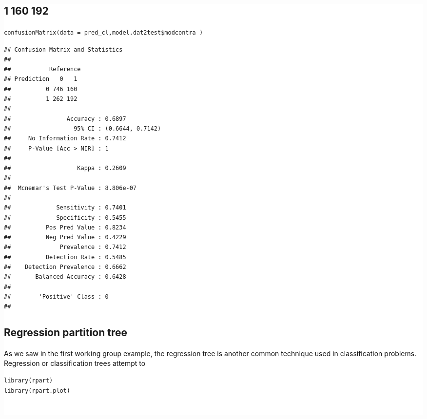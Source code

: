 ##   1 160 192</code></pre>
<div class="sourceCode" id="cb35"><pre class="sourceCode r"><code class="sourceCode r"><a class="sourceLine" id="cb35-1" data-line-number="1"><span class="kw">confusionMatrix</span>(<span class="dt">data =</span> pred_cl,model.dat2test<span class="op">$</span>modcontra )</a></code></pre></div>
<pre><code>## Confusion Matrix and Statistics
## 
##           Reference
## Prediction   0   1
##          0 746 160
##          1 262 192
##                                           
##                Accuracy : 0.6897          
##                  95% CI : (0.6644, 0.7142)
##     No Information Rate : 0.7412          
##     P-Value [Acc &gt; NIR] : 1               
##                                           
##                   Kappa : 0.2609          
##                                           
##  Mcnemar&#39;s Test P-Value : 8.806e-07       
##                                           
##             Sensitivity : 0.7401          
##             Specificity : 0.5455          
##          Pos Pred Value : 0.8234          
##          Neg Pred Value : 0.4229          
##              Prevalence : 0.7412          
##          Detection Rate : 0.5485          
##    Detection Prevalence : 0.6662          
##       Balanced Accuracy : 0.6428          
##                                           
##        &#39;Positive&#39; Class : 0               
## </code></pre>
</div>
<div id="regression-partition-tree" class="section level2">
<h2>Regression partition tree</h2>
<p>As we saw in the first working group example, the regression tree is another common technique used in classification problems. Regression or classification trees attempt to</p>
<div class="sourceCode" id="cb37"><pre class="sourceCode r"><code class="sourceCode r"><a class="sourceLine" id="cb37-1" data-line-number="1"><span class="kw">library</span>(rpart)</a>
<a class="sourceLine" id="cb37-2" data-line-number="2"><span class="kw">library</span>(rpart.plot)</a>